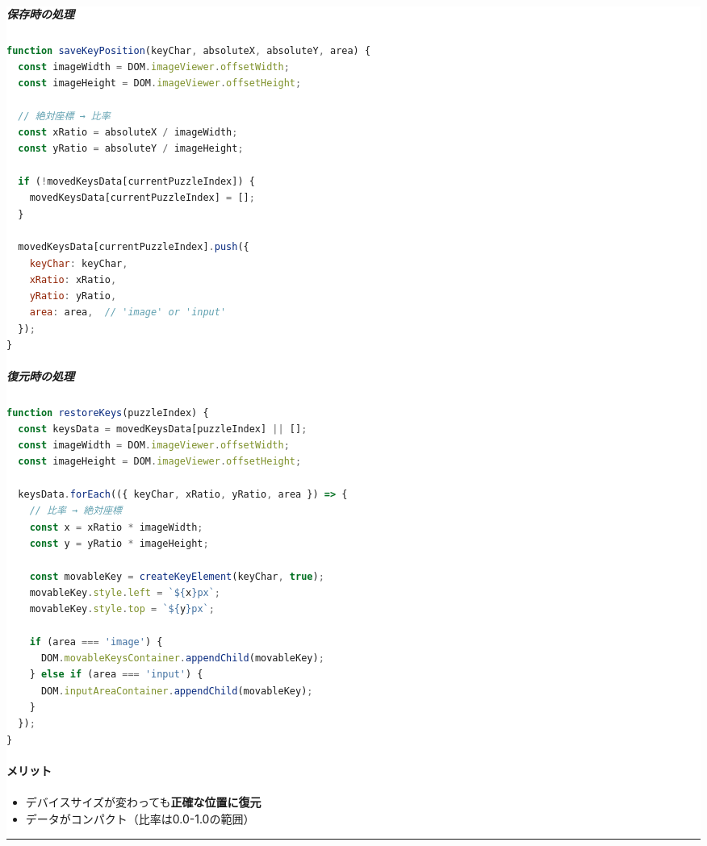 ##### 保存時の処理
```javascript
function saveKeyPosition(keyChar, absoluteX, absoluteY, area) {
  const imageWidth = DOM.imageViewer.offsetWidth;
  const imageHeight = DOM.imageViewer.offsetHeight;

  // 絶対座標 → 比率
  const xRatio = absoluteX / imageWidth;
  const yRatio = absoluteY / imageHeight;

  if (!movedKeysData[currentPuzzleIndex]) {
    movedKeysData[currentPuzzleIndex] = [];
  }

  movedKeysData[currentPuzzleIndex].push({
    keyChar: keyChar,
    xRatio: xRatio,
    yRatio: yRatio,
    area: area,  // 'image' or 'input'
  });
}
```

##### 復元時の処理
```javascript
function restoreKeys(puzzleIndex) {
  const keysData = movedKeysData[puzzleIndex] || [];
  const imageWidth = DOM.imageViewer.offsetWidth;
  const imageHeight = DOM.imageViewer.offsetHeight;

  keysData.forEach(({ keyChar, xRatio, yRatio, area }) => {
    // 比率 → 絶対座標
    const x = xRatio * imageWidth;
    const y = yRatio * imageHeight;

    const movableKey = createKeyElement(keyChar, true);
    movableKey.style.left = `${x}px`;
    movableKey.style.top = `${y}px`;

    if (area === 'image') {
      DOM.movableKeysContainer.appendChild(movableKey);
    } else if (area === 'input') {
      DOM.inputAreaContainer.appendChild(movableKey);
    }
  });
}
```

#### メリット
- デバイスサイズが変わっても**正確な位置に復元**
- データがコンパクト（比率は0.0-1.0の範囲）

---